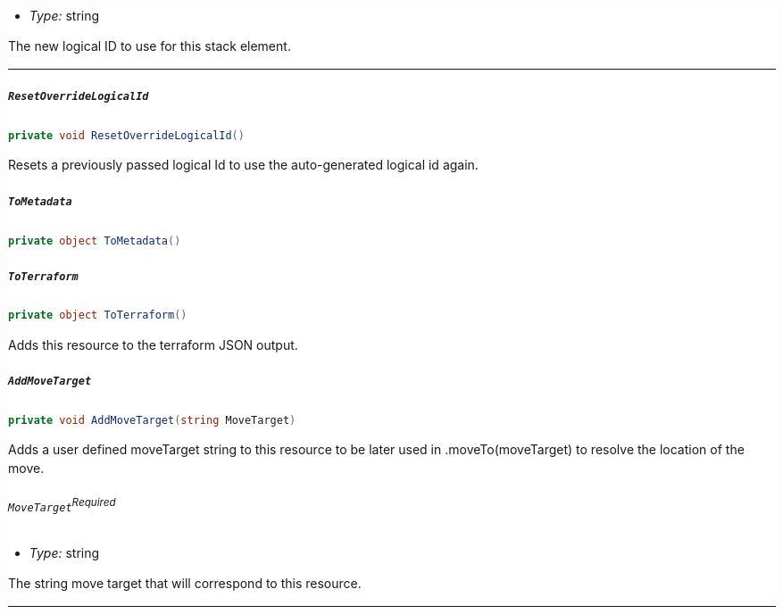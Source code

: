 - *Type:* string

The new logical ID to use for this stack element.

---

##### `ResetOverrideLogicalId` <a name="ResetOverrideLogicalId" id="@cdktf/provider-github.actionsOrganizationOidcSubjectClaimCustomizationTemplate.ActionsOrganizationOidcSubjectClaimCustomizationTemplate.resetOverrideLogicalId"></a>

```csharp
private void ResetOverrideLogicalId()
```

Resets a previously passed logical Id to use the auto-generated logical id again.

##### `ToMetadata` <a name="ToMetadata" id="@cdktf/provider-github.actionsOrganizationOidcSubjectClaimCustomizationTemplate.ActionsOrganizationOidcSubjectClaimCustomizationTemplate.toMetadata"></a>

```csharp
private object ToMetadata()
```

##### `ToTerraform` <a name="ToTerraform" id="@cdktf/provider-github.actionsOrganizationOidcSubjectClaimCustomizationTemplate.ActionsOrganizationOidcSubjectClaimCustomizationTemplate.toTerraform"></a>

```csharp
private object ToTerraform()
```

Adds this resource to the terraform JSON output.

##### `AddMoveTarget` <a name="AddMoveTarget" id="@cdktf/provider-github.actionsOrganizationOidcSubjectClaimCustomizationTemplate.ActionsOrganizationOidcSubjectClaimCustomizationTemplate.addMoveTarget"></a>

```csharp
private void AddMoveTarget(string MoveTarget)
```

Adds a user defined moveTarget string to this resource to be later used in .moveTo(moveTarget) to resolve the location of the move.

###### `MoveTarget`<sup>Required</sup> <a name="MoveTarget" id="@cdktf/provider-github.actionsOrganizationOidcSubjectClaimCustomizationTemplate.ActionsOrganizationOidcSubjectClaimCustomizationTemplate.addMoveTarget.parameter.moveTarget"></a>

- *Type:* string

The string move target that will correspond to this resource.

---